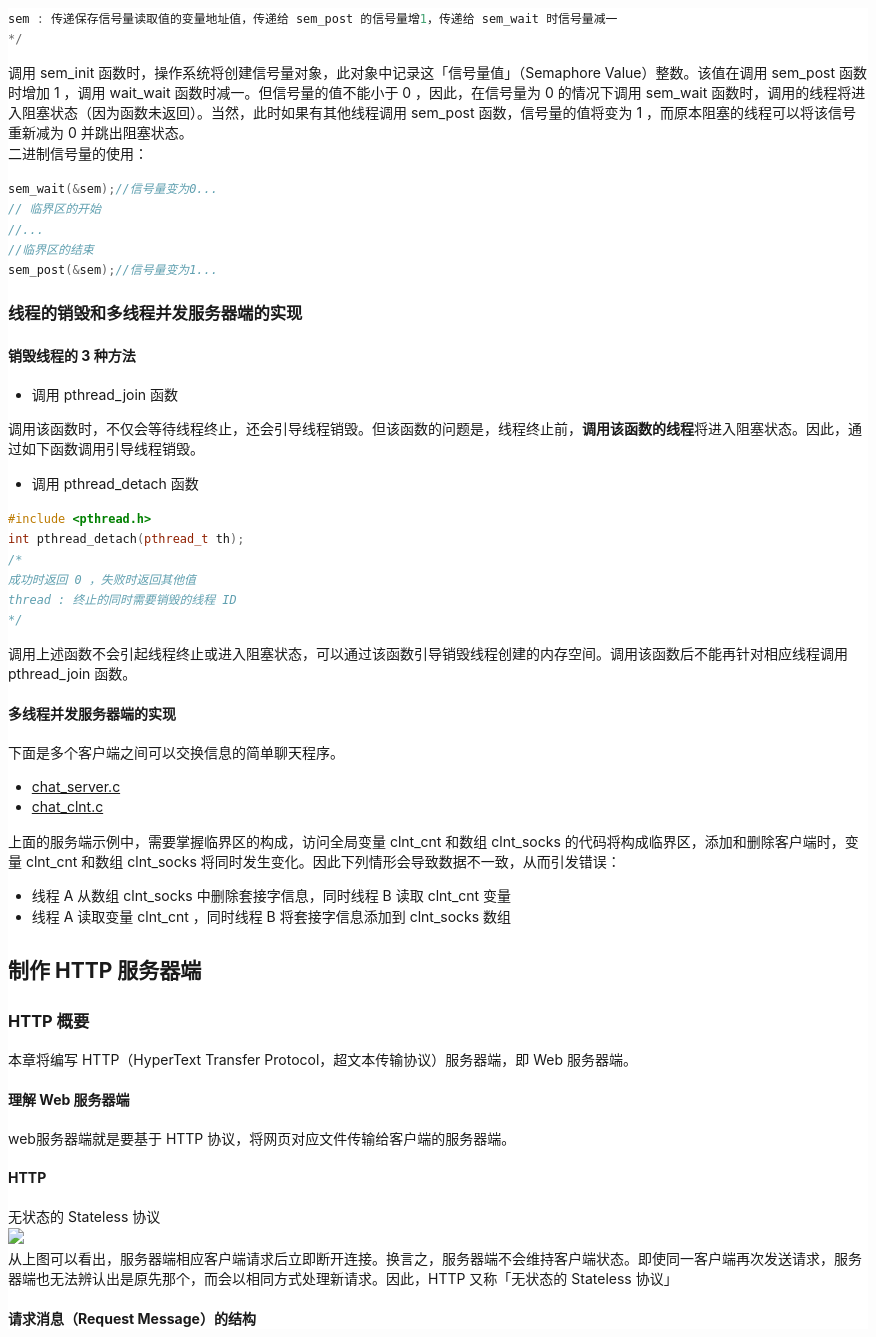 ```cpp
sem : 传递保存信号量读取值的变量地址值，传递给 sem_post 的信号量增1，传递给 sem_wait 时信号量减一
*/
```
调用 sem_init 函数时，操作系统将创建信号量对象，此对象中记录这「信号量值」（Semaphore Value）整数。该值在调用 sem_post 函数时增加 1 ，调用 wait_wait 函数时减一。但信号量的值不能小于 0 ，因此，在信号量为 0 的情况下调用 sem_wait 函数时，调用的线程将进入阻塞状态（因为函数未返回）。当然，此时如果有其他线程调用 sem_post 函数，信号量的值将变为 1 ，而原本阻塞的线程可以将该信号重新减为 0 并跳出阻塞状态。<br />二进制信号量的使用：
```cpp
sem_wait(&sem);//信号量变为0...
// 临界区的开始
//...
//临界区的结束
sem_post(&sem);//信号量变为1...
```
### 线程的销毁和多线程并发服务器端的实现
#### 销毁线程的 3 种方法

- 调用 pthread_join 函数

调用该函数时，不仅会等待线程终止，还会引导线程销毁。但该函数的问题是，线程终止前，**调用该函数的线程**将进入阻塞状态。因此，通过如下函数调用引导线程销毁。

- 调用 pthread_detach 函数
```cpp
#include <pthread.h>
int pthread_detach(pthread_t th);
/*
成功时返回 0 ，失败时返回其他值
thread : 终止的同时需要销毁的线程 ID
*/
```
调用上述函数不会引起线程终止或进入阻塞状态，可以通过该函数引导销毁线程创建的内存空间。调用该函数后不能再针对相应线程调用 pthread_join 函数。
#### 多线程并发服务器端的实现
下面是多个客户端之间可以交换信息的简单聊天程序。

- [chat_server.c](https://github.com/riba2534/TCP-IP-NetworkNote/blob/master/ch18/chat_server.c)
- [chat_clnt.c](https://github.com/riba2534/TCP-IP-NetworkNote/blob/master/ch18/chat_clnt.c)

上面的服务端示例中，需要掌握临界区的构成，访问全局变量 clnt_cnt 和数组 clnt_socks 的代码将构成临界区，添加和删除客户端时，变量 clnt_cnt 和数组 clnt_socks 将同时发生变化。因此下列情形会导致数据不一致，从而引发错误：

- 线程 A 从数组 clnt_socks 中删除套接字信息，同时线程 B 读取 clnt_cnt 变量
- 线程 A 读取变量 clnt_cnt ，同时线程 B 将套接字信息添加到 clnt_socks 数组
## 制作 HTTP 服务器端
### HTTP 概要
本章将编写 HTTP（HyperText Transfer Protocol，超文本传输协议）服务器端，即 Web 服务器端。
#### 理解 Web 服务器端
web服务器端就是要基于 HTTP 协议，将网页对应文件传输给客户端的服务器端。
#### HTTP
无状态的 Stateless 协议<br />[![](https://halo-1310118673.cos.ap-singapore.myqcloud.com/halo/blog/2023/08/20230813224506-21.png?imageMogr2/format/webp%7C?watermark/3/type/3/text/a2VlcGpvbGx5#from=url&id=XcoFX&originHeight=374&originWidth=309&originalType=binary&ratio=1.2&rotation=0&showTitle=false&status=done&style=none&title=)](https://halo-1310118673.cos.ap-singapore.myqcloud.com/halo/blog/2023/08/20230813224506-21.png?imageMogr2/format/webp%7C?watermark/3/type/3/text/a2VlcGpvbGx5)<br />从上图可以看出，服务器端相应客户端请求后立即断开连接。换言之，服务器端不会维持客户端状态。即使同一客户端再次发送请求，服务器端也无法辨认出是原先那个，而会以相同方式处理新请求。因此，HTTP 又称「无状态的 Stateless 协议」
#### 请求消息（Request Message）的结构